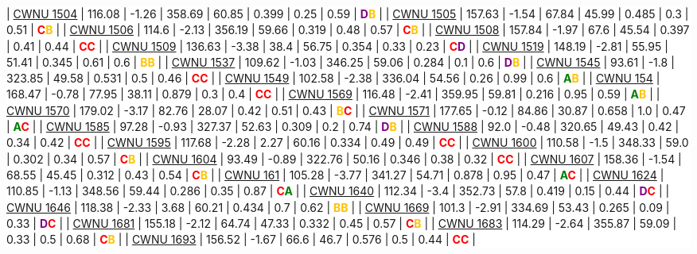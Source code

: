 | [CWNU 1504](https://ucc.ar/_clusters/cwnu1504/) | 116.08 | -1.26 | 358.69 | 60.85 | 0.399 | 0.25 | 0.59 | <span style="color: purple; font-weight: bold;">D</span><span style="color: #FFC300; font-weight: bold;">B</span> |
| [CWNU 1505](https://ucc.ar/_clusters/cwnu1505/) | 157.63 | -1.54 | 67.84 | 45.99 | 0.485 | 0.3 | 0.51 | <span style="color: red; font-weight: bold;">C</span><span style="color: #FFC300; font-weight: bold;">B</span> |
| [CWNU 1506](https://ucc.ar/_clusters/cwnu1506/) | 114.6 | -2.13 | 356.19 | 59.66 | 0.319 | 0.48 | 0.57 | <span style="color: red; font-weight: bold;">C</span><span style="color: #FFC300; font-weight: bold;">B</span> |
| [CWNU 1508](https://ucc.ar/_clusters/cwnu1508/) | 157.84 | -1.97 | 67.6 | 45.54 | 0.397 | 0.41 | 0.44 | <span style="color: red; font-weight: bold;">C</span><span style="color: red; font-weight: bold;">C</span> |
| [CWNU 1509](https://ucc.ar/_clusters/cwnu1509/) | 136.63 | -3.38 | 38.4 | 56.75 | 0.354 | 0.33 | 0.23 | <span style="color: red; font-weight: bold;">C</span><span style="color: purple; font-weight: bold;">D</span> |
| [CWNU 1519](https://ucc.ar/_clusters/cwnu1519/) | 148.19 | -2.81 | 55.95 | 51.41 | 0.345 | 0.61 | 0.6 | <span style="color: #FFC300; font-weight: bold;">B</span><span style="color: #FFC300; font-weight: bold;">B</span> |
| [CWNU 1537](https://ucc.ar/_clusters/cwnu1537/) | 109.62 | -1.03 | 346.25 | 59.06 | 0.284 | 0.1 | 0.6 | <span style="color: purple; font-weight: bold;">D</span><span style="color: #FFC300; font-weight: bold;">B</span> |
| [CWNU 1545](https://ucc.ar/_clusters/cwnu1545/) | 93.61 | -1.8 | 323.85 | 49.58 | 0.531 | 0.5 | 0.46 | <span style="color: red; font-weight: bold;">C</span><span style="color: red; font-weight: bold;">C</span> |
| [CWNU 1549](https://ucc.ar/_clusters/cwnu1549/) | 102.58 | -2.38 | 336.04 | 54.56 | 0.26 | 0.99 | 0.6 | <span style="color: green; font-weight: bold;">A</span><span style="color: #FFC300; font-weight: bold;">B</span> |
| [CWNU 154](https://ucc.ar/_clusters/cwnu154/) | 168.47 | -0.78 | 77.95 | 38.11 | 0.879 | 0.3 | 0.4 | <span style="color: red; font-weight: bold;">C</span><span style="color: red; font-weight: bold;">C</span> |
| [CWNU 1569](https://ucc.ar/_clusters/cwnu1569/) | 116.48 | -2.41 | 359.95 | 59.81 | 0.216 | 0.95 | 0.59 | <span style="color: green; font-weight: bold;">A</span><span style="color: #FFC300; font-weight: bold;">B</span> |
| [CWNU 1570](https://ucc.ar/_clusters/cwnu1570/) | 179.02 | -3.17 | 82.76 | 28.07 | 0.42 | 0.51 | 0.43 | <span style="color: #FFC300; font-weight: bold;">B</span><span style="color: red; font-weight: bold;">C</span> |
| [CWNU 1571](https://ucc.ar/_clusters/cwnu1571/) | 177.65 | -0.12 | 84.86 | 30.87 | 0.658 | 1.0 | 0.47 | <span style="color: green; font-weight: bold;">A</span><span style="color: red; font-weight: bold;">C</span> |
| [CWNU 1585](https://ucc.ar/_clusters/cwnu1585/) | 97.28 | -0.93 | 327.37 | 52.63 | 0.309 | 0.2 | 0.74 | <span style="color: purple; font-weight: bold;">D</span><span style="color: #FFC300; font-weight: bold;">B</span> |
| [CWNU 1588](https://ucc.ar/_clusters/cwnu1588/) | 92.0 | -0.48 | 320.65 | 49.43 | 0.42 | 0.34 | 0.42 | <span style="color: red; font-weight: bold;">C</span><span style="color: red; font-weight: bold;">C</span> |
| [CWNU 1595](https://ucc.ar/_clusters/cwnu1595/) | 117.68 | -2.28 | 2.27 | 60.16 | 0.334 | 0.49 | 0.49 | <span style="color: red; font-weight: bold;">C</span><span style="color: red; font-weight: bold;">C</span> |
| [CWNU 1600](https://ucc.ar/_clusters/cwnu1600/) | 110.58 | -1.5 | 348.33 | 59.0 | 0.302 | 0.34 | 0.57 | <span style="color: red; font-weight: bold;">C</span><span style="color: #FFC300; font-weight: bold;">B</span> |
| [CWNU 1604](https://ucc.ar/_clusters/cwnu1604/) | 93.49 | -0.89 | 322.76 | 50.16 | 0.346 | 0.38 | 0.32 | <span style="color: red; font-weight: bold;">C</span><span style="color: red; font-weight: bold;">C</span> |
| [CWNU 1607](https://ucc.ar/_clusters/cwnu1607/) | 158.36 | -1.54 | 68.55 | 45.45 | 0.312 | 0.43 | 0.54 | <span style="color: red; font-weight: bold;">C</span><span style="color: #FFC300; font-weight: bold;">B</span> |
| [CWNU 161](https://ucc.ar/_clusters/cwnu161/) | 105.28 | -3.77 | 341.27 | 54.71 | 0.878 | 0.95 | 0.47 | <span style="color: green; font-weight: bold;">A</span><span style="color: red; font-weight: bold;">C</span> |
| [CWNU 1624](https://ucc.ar/_clusters/cwnu1624/) | 110.85 | -1.13 | 348.56 | 59.44 | 0.286 | 0.35 | 0.87 | <span style="color: red; font-weight: bold;">C</span><span style="color: green; font-weight: bold;">A</span> |
| [CWNU 1640](https://ucc.ar/_clusters/cwnu1640/) | 112.34 | -3.4 | 352.73 | 57.8 | 0.419 | 0.15 | 0.44 | <span style="color: purple; font-weight: bold;">D</span><span style="color: red; font-weight: bold;">C</span> |
| [CWNU 1646](https://ucc.ar/_clusters/cwnu1646/) | 118.38 | -2.33 | 3.68 | 60.21 | 0.434 | 0.7 | 0.62 | <span style="color: #FFC300; font-weight: bold;">B</span><span style="color: #FFC300; font-weight: bold;">B</span> |
| [CWNU 1669](https://ucc.ar/_clusters/cwnu1669/) | 101.3 | -2.91 | 334.69 | 53.43 | 0.265 | 0.09 | 0.33 | <span style="color: purple; font-weight: bold;">D</span><span style="color: red; font-weight: bold;">C</span> |
| [CWNU 1681](https://ucc.ar/_clusters/cwnu1681/) | 155.18 | -2.12 | 64.74 | 47.33 | 0.332 | 0.45 | 0.57 | <span style="color: red; font-weight: bold;">C</span><span style="color: #FFC300; font-weight: bold;">B</span> |
| [CWNU 1683](https://ucc.ar/_clusters/cwnu1683/) | 114.29 | -2.64 | 355.87 | 59.09 | 0.33 | 0.5 | 0.68 | <span style="color: red; font-weight: bold;">C</span><span style="color: #FFC300; font-weight: bold;">B</span> |
| [CWNU 1693](https://ucc.ar/_clusters/cwnu1693/) | 156.52 | -1.67 | 66.6 | 46.7 | 0.576 | 0.5 | 0.44 | <span style="color: red; font-weight: bold;">C</span><span style="color: red; font-weight: bold;">C</span> |